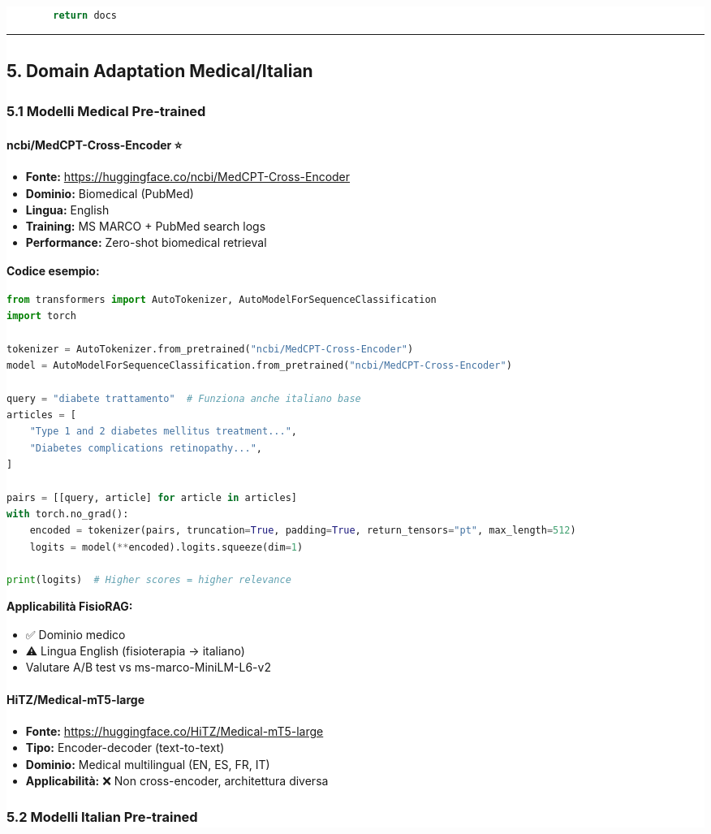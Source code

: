 ```python
        return docs
```

---

## 5. Domain Adaptation Medical/Italian

### 5.1 Modelli Medical Pre-trained

#### ncbi/MedCPT-Cross-Encoder ⭐

- **Fonte:** https://huggingface.co/ncbi/MedCPT-Cross-Encoder
- **Dominio:** Biomedical (PubMed)
- **Lingua:** English
- **Training:** MS MARCO + PubMed search logs
- **Performance:** Zero-shot biomedical retrieval

**Codice esempio:**
```python
from transformers import AutoTokenizer, AutoModelForSequenceClassification
import torch

tokenizer = AutoTokenizer.from_pretrained("ncbi/MedCPT-Cross-Encoder")
model = AutoModelForSequenceClassification.from_pretrained("ncbi/MedCPT-Cross-Encoder")

query = "diabete trattamento"  # Funziona anche italiano base
articles = [
    "Type 1 and 2 diabetes mellitus treatment...",
    "Diabetes complications retinopathy...",
]

pairs = [[query, article] for article in articles]
with torch.no_grad():
    encoded = tokenizer(pairs, truncation=True, padding=True, return_tensors="pt", max_length=512)
    logits = model(**encoded).logits.squeeze(dim=1)

print(logits)  # Higher scores = higher relevance
```

**Applicabilità FisioRAG:**
- ✅ Dominio medico
- ⚠️ Lingua English (fisioterapia → italiano)
- Valutare A/B test vs ms-marco-MiniLM-L6-v2

#### HiTZ/Medical-mT5-large

- **Fonte:** https://huggingface.co/HiTZ/Medical-mT5-large
- **Tipo:** Encoder-decoder (text-to-text)
- **Dominio:** Medical multilingual (EN, ES, FR, IT)
- **Applicabilità:** ❌ Non cross-encoder, architettura diversa

### 5.2 Modelli Italian Pre-trained
